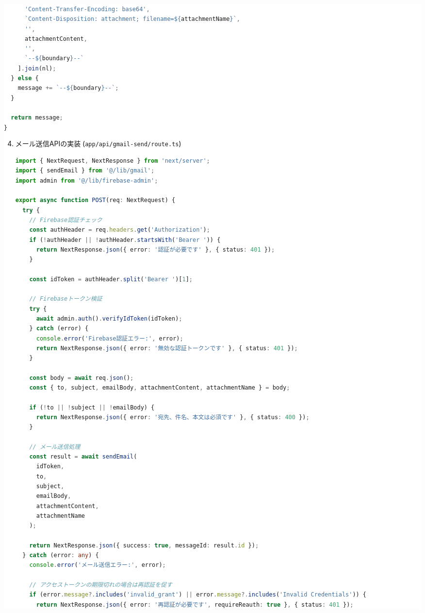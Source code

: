    ```typescript
         'Content-Transfer-Encoding: base64',
         `Content-Disposition: attachment; filename=${attachmentName}`,
         '',
         attachmentContent,
         '',
         `--${boundary}--`
       ].join(nl);
     } else {
       message += `--${boundary}--`;
     }
     
     return message;
   }
   ```

4. メール送信APIの実装 (`app/api/gmail-send/route.ts`)
   ```typescript
   import { NextRequest, NextResponse } from 'next/server';
   import { sendEmail } from '@/lib/gmail';
   import admin from '@/lib/firebase-admin';

   export async function POST(req: NextRequest) {
     try {
       // Firebase認証チェック
       const authHeader = req.headers.get('Authorization');
       if (!authHeader || !authHeader.startsWith('Bearer ')) {
         return NextResponse.json({ error: '認証が必要です' }, { status: 401 });
       }
       
       const idToken = authHeader.split('Bearer ')[1];
       
       // Firebaseトークン検証
       try {
         await admin.auth().verifyIdToken(idToken);
       } catch (error) {
         console.error('Firebase認証エラー:', error);
         return NextResponse.json({ error: '無効な認証トークンです' }, { status: 401 });
       }
       
       const body = await req.json();
       const { to, subject, emailBody, attachmentContent, attachmentName } = body;
       
       if (!to || !subject || !emailBody) {
         return NextResponse.json({ error: '宛先、件名、本文は必須です' }, { status: 400 });
       }
       
       // メール送信処理
       const result = await sendEmail(
         idToken,
         to,
         subject,
         emailBody,
         attachmentContent,
         attachmentName
       );
       
       return NextResponse.json({ success: true, messageId: result.id });
     } catch (error: any) {
       console.error('メール送信エラー:', error);
       
       // アクセストークンの期限切れの場合は再認証を促す
       if (error.message?.includes('invalid_grant') || error.message?.includes('Invalid Credentials')) {
         return NextResponse.json({ error: '再認証が必要です', requireReauth: true }, { status: 401 });
   ```